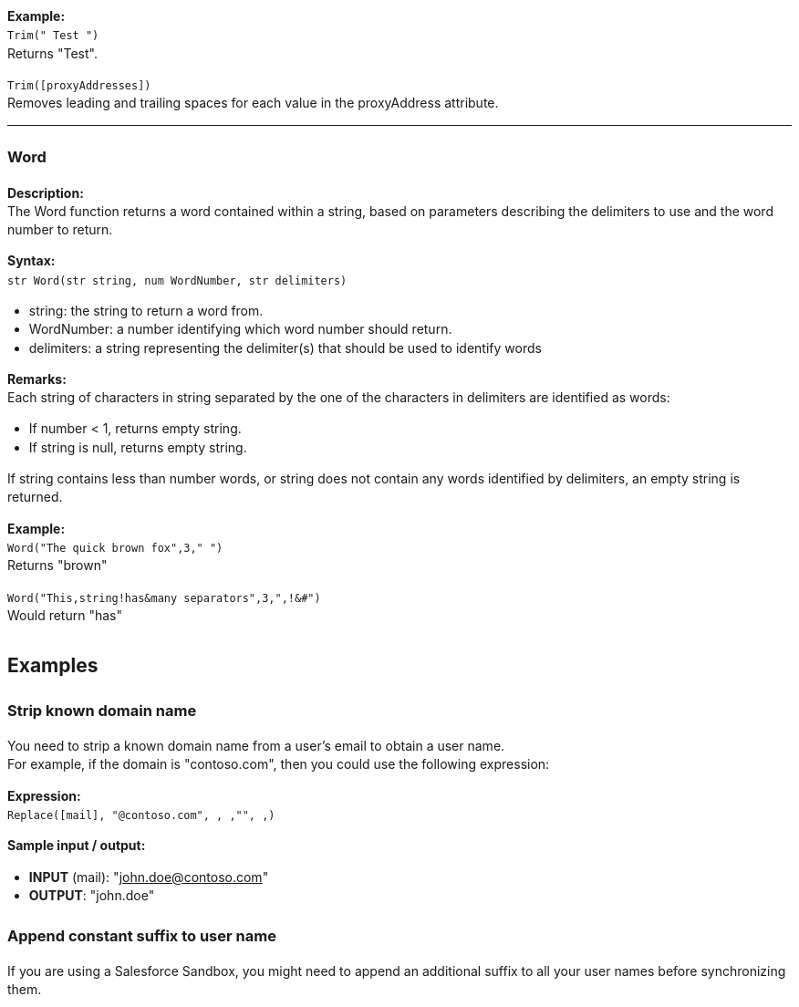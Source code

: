 **Example:**  
`Trim(" Test ")`  
Returns "Test".

`Trim([proxyAddresses])`  
Removes leading and trailing spaces for each value in the proxyAddress attribute.

---
### Word
**Description:**  
The Word function returns a word contained within a string, based on parameters describing the delimiters to use and the word number to return.

**Syntax:**  
`str Word(str string, num WordNumber, str delimiters)`

* string: the string to return a word from.
* WordNumber: a number identifying which word number should return.
* delimiters: a string representing the delimiter(s) that should be used to identify words

**Remarks:**  
Each string of characters in string separated by the one of the characters in delimiters are identified as words:

* If number < 1, returns empty string.
* If string is null, returns empty string.

If string contains less than number words, or string does not contain any words identified by delimiters, an empty string is returned.

**Example:**  
`Word("The quick brown fox",3," ")`  
Returns "brown"

`Word("This,string!has&many separators",3,",!&#")`  
Would return "has"

## Examples
### Strip known domain name
You need to strip a known domain name from a user’s email to obtain a user name. <br>
For example, if the domain is "contoso.com", then you could use the following expression:

**Expression:** <br>
`Replace([mail], "@contoso.com", , ,"", ,)`

**Sample input / output:** <br>

* **INPUT** (mail): "john.doe@contoso.com"
* **OUTPUT**:  "john.doe"

### Append constant suffix to user name
If you are using a Salesforce Sandbox, you might need to append an additional suffix to all your user names before synchronizing them.
